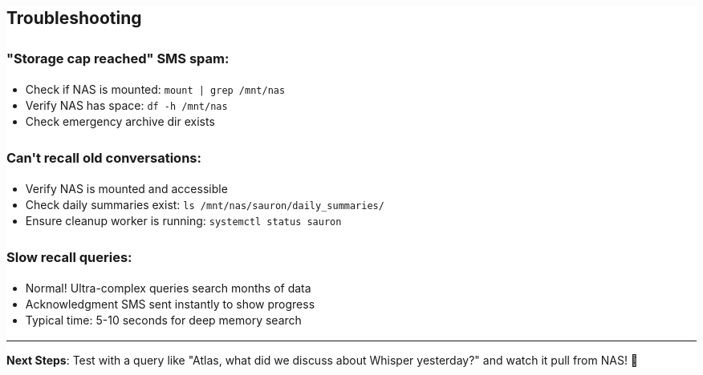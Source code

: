 ## Troubleshooting

### "Storage cap reached" SMS spam:
- Check if NAS is mounted: `mount | grep /mnt/nas`
- Verify NAS has space: `df -h /mnt/nas`
- Check emergency archive dir exists

### Can't recall old conversations:
- Verify NAS is mounted and accessible
- Check daily summaries exist: `ls /mnt/nas/sauron/daily_summaries/`
- Ensure cleanup worker is running: `systemctl status sauron`

### Slow recall queries:
- Normal! Ultra-complex queries search months of data
- Acknowledgment SMS sent instantly to show progress
- Typical time: 5-10 seconds for deep memory search

---

**Next Steps**: Test with a query like "Atlas, what did we discuss about Whisper yesterday?" and watch it pull from NAS! 🎯

